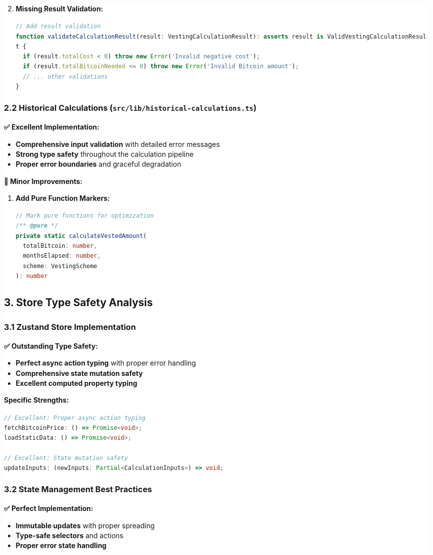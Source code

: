 2. **Missing Result Validation:**
   ```typescript
   // Add result validation
   function validateCalculationResult(result: VestingCalculationResult): asserts result is ValidVestingCalculationResult {
     if (result.totalCost < 0) throw new Error('Invalid negative cost');
     if (result.totalBitcoinNeeded <= 0) throw new Error('Invalid Bitcoin amount');
     // ... other validations
   }
   ```

### 2.2 Historical Calculations (`src/lib/historical-calculations.ts`)

**✅ Excellent Implementation:**
- **Comprehensive input validation** with detailed error messages
- **Strong type safety** throughout the calculation pipeline
- **Proper error boundaries** and graceful degradation

**🔸 Minor Improvements:**

1. **Add Pure Function Markers:**
   ```typescript
   // Mark pure functions for optimization
   /** @pure */
   private static calculateVestedAmount(
     totalBitcoin: number,
     monthsElapsed: number,
     scheme: VestingScheme
   ): number
   ```

## 3. Store Type Safety Analysis

### 3.1 Zustand Store Implementation

**✅ Outstanding Type Safety:**
- **Perfect async action typing** with proper error handling
- **Comprehensive state mutation safety**
- **Excellent computed property typing**

**Specific Strengths:**
```typescript
// Excellent: Proper async action typing
fetchBitcoinPrice: () => Promise<void>;
loadStaticData: () => Promise<void>;

// Excellent: State mutation safety
updateInputs: (newInputs: Partial<CalculationInputs>) => void;
```

### 3.2 State Management Best Practices

**✅ Perfect Implementation:**
- **Immutable updates** with proper spreading
- **Type-safe selectors** and actions
- **Proper error state handling**
